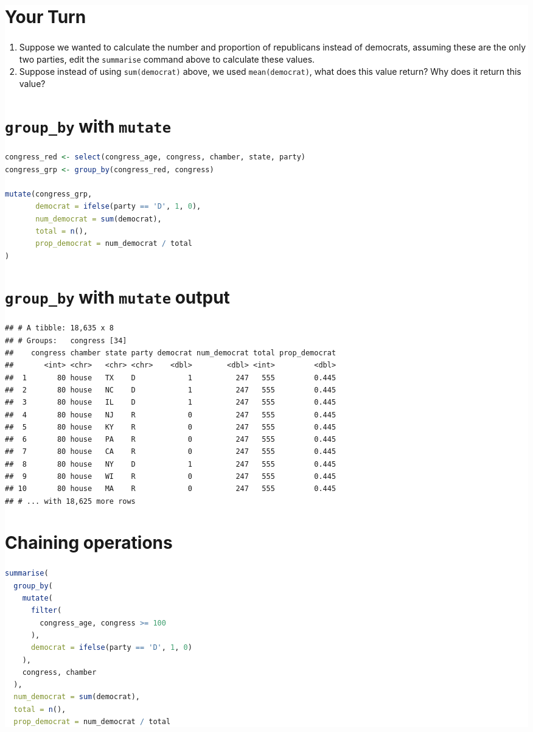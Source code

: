 

# Your Turn
1. Suppose we wanted to calculate the number and proportion of republicans instead of democrats, assuming these are the only two parties, edit the `summarise` command above to calculate these values. 
2. Suppose instead of using `sum(democrat)` above, we used `mean(democrat)`, what does this value return? Why does it return this value?




# `group_by` with `mutate`

```r
congress_red <- select(congress_age, congress, chamber, state, party)
congress_grp <- group_by(congress_red, congress)

mutate(congress_grp, 
       democrat = ifelse(party == 'D', 1, 0),
       num_democrat = sum(democrat),
       total = n(),
       prop_democrat = num_democrat / total
)
```



# `group_by` with `mutate` output

```
## # A tibble: 18,635 x 8
## # Groups:   congress [34]
##    congress chamber state party democrat num_democrat total prop_democrat
##       <int> <chr>   <chr> <chr>    <dbl>        <dbl> <int>         <dbl>
##  1       80 house   TX    D            1          247   555         0.445
##  2       80 house   NC    D            1          247   555         0.445
##  3       80 house   IL    D            1          247   555         0.445
##  4       80 house   NJ    R            0          247   555         0.445
##  5       80 house   KY    R            0          247   555         0.445
##  6       80 house   PA    R            0          247   555         0.445
##  7       80 house   CA    R            0          247   555         0.445
##  8       80 house   NY    D            1          247   555         0.445
##  9       80 house   WI    R            0          247   555         0.445
## 10       80 house   MA    R            0          247   555         0.445
## # ... with 18,625 more rows
```



# Chaining operations

```r
summarise(
  group_by(
    mutate(
      filter(
        congress_age, congress >= 100
      ), 
      democrat = ifelse(party == 'D', 1, 0)
    ),
    congress, chamber
  ),
  num_democrat = sum(democrat),
  total = n(),
  prop_democrat = num_democrat / total
```